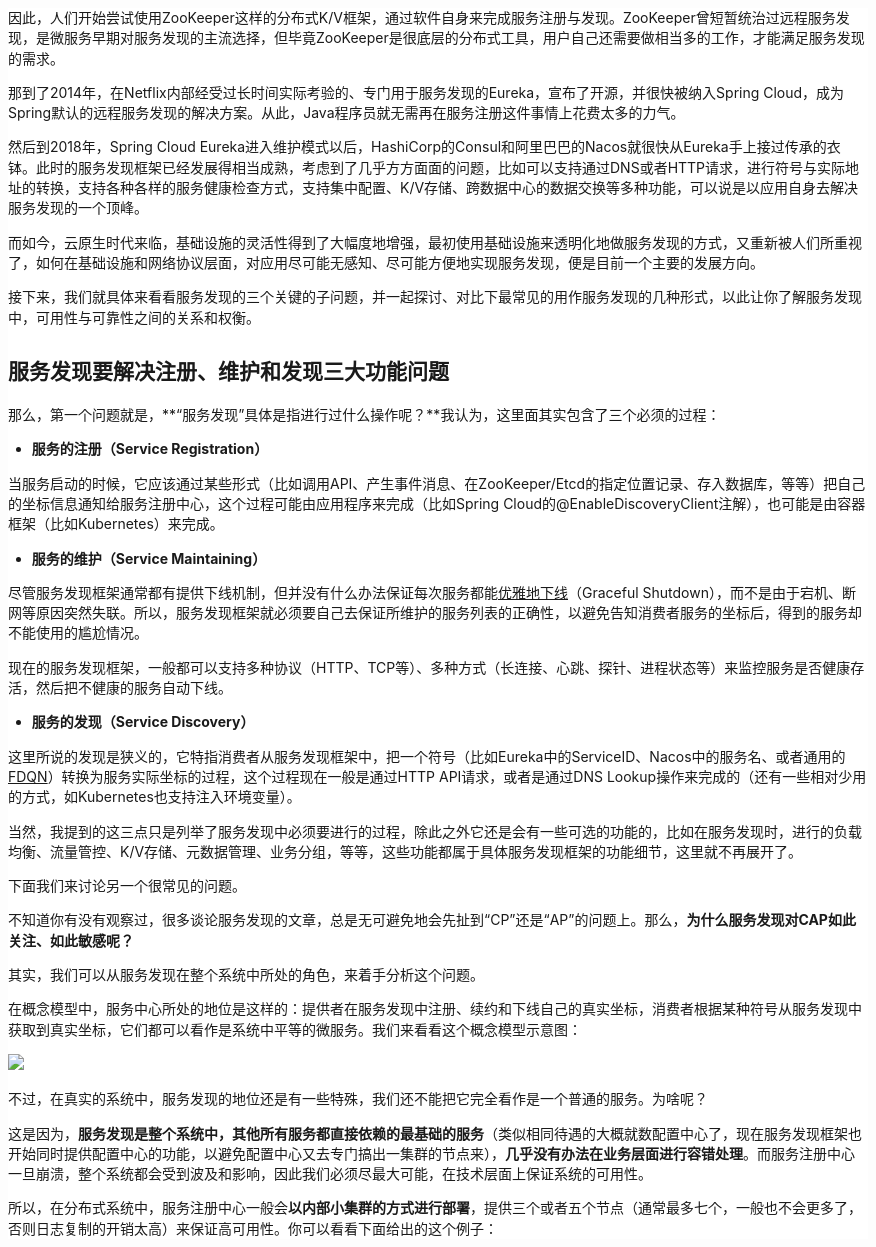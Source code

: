 因此，人们开始尝试使用ZooKeeper这样的分布式K/V框架，通过软件自身来完成服务注册与发现。ZooKeeper曾短暂统治过远程服务发现，是微服务早期对服务发现的主流选择，但毕竟ZooKeeper是很底层的分布式工具，用户自己还需要做相当多的工作，才能满足服务发现的需求。

那到了2014年，在Netflix内部经受过长时间实际考验的、专门用于服务发现的Eureka，宣布了开源，并很快被纳入Spring Cloud，成为Spring默认的远程服务发现的解决方案。从此，Java程序员就无需再在服务注册这件事情上花费太多的力气。

然后到2018年，Spring Cloud Eureka进入维护模式以后，HashiCorp的Consul和阿里巴巴的Nacos就很快从Eureka手上接过传承的衣钵。此时的服务发现框架已经发展得相当成熟，考虑到了几乎方方面面的问题，比如可以支持通过DNS或者HTTP请求，进行符号与实际地址的转换，支持各种各样的服务健康检查方式，支持集中配置、K/V存储、跨数据中心的数据交换等多种功能，可以说是以应用自身去解决服务发现的一个顶峰。

而如今，云原生时代来临，基础设施的灵活性得到了大幅度地增强，最初使用基础设施来透明化地做服务发现的方式，又重新被人们所重视了，如何在基础设施和网络协议层面，对应用尽可能无感知、尽可能方便地实现服务发现，便是目前一个主要的发展方向。

接下来，我们就具体来看看服务发现的三个关键的子问题，并一起探讨、对比下最常见的用作服务发现的几种形式，以此让你了解服务发现中，可用性与可靠性之间的关系和权衡。

## 服务发现要解决注册、维护和发现三大功能问题

那么，第一个问题就是，**“服务发现”具体是指进行过什么操作呢？**我认为，这里面其实包含了三个必须的过程：

* **服务的注册（Service Registration）**

当服务启动的时候，它应该通过某些形式（比如调用API、产生事件消息、在ZooKeeper/Etcd的指定位置记录、存入数据库，等等）把自己的坐标信息通知给服务注册中心，这个过程可能由应用程序来完成（比如Spring Cloud的@EnableDiscoveryClient注解），也可能是由容器框架（比如Kubernetes）来完成。

* **服务的维护（Service Maintaining）**

尽管服务发现框架通常都有提供下线机制，但并没有什么办法保证每次服务都能[优雅地下线](https://whatis.techtarget.com/definition/graceful-shutdown-and-hard-shutdown)（Graceful Shutdown），而不是由于宕机、断网等原因突然失联。所以，服务发现框架就必须要自己去保证所维护的服务列表的正确性，以避免告知消费者服务的坐标后，得到的服务却不能使用的尴尬情况。

现在的服务发现框架，一般都可以支持多种协议（HTTP、TCP等）、多种方式（长连接、心跳、探针、进程状态等）来监控服务是否健康存活，然后把不健康的服务自动下线。

* **服务的发现（Service Discovery）**

这里所说的发现是狭义的，它特指消费者从服务发现框架中，把一个符号（比如Eureka中的ServiceID、Nacos中的服务名、或者通用的[FDQN](https://en.wikipedia.org/wiki/Fully_qualified_domain_name)）转换为服务实际坐标的过程，这个过程现在一般是通过HTTP API请求，或者是通过DNS Lookup操作来完成的（还有一些相对少用的方式，如Kubernetes也支持注入环境变量）。

当然，我提到的这三点只是列举了服务发现中必须要进行的过程，除此之外它还是会有一些可选的功能的，比如在服务发现时，进行的负载均衡、流量管控、K/V存储、元数据管理、业务分组，等等，这些功能都属于具体服务发现框架的功能细节，这里就不再展开了。

下面我们来讨论另一个很常见的问题。

不知道你有没有观察过，很多谈论服务发现的文章，总是无可避免地会先扯到“CP”还是“AP”的问题上。那么，**为什么服务发现对CAP如此关注、如此敏感呢？**

其实，我们可以从服务发现在整个系统中所处的角色，来着手分析这个问题。

在概念模型中，服务中心所处的地位是这样的：提供者在服务发现中注册、续约和下线自己的真实坐标，消费者根据某种符号从服务发现中获取到真实坐标，它们都可以看作是系统中平等的微服务。我们来看看这个概念模型示意图：

![](assets/9548a24629e849568a5b541c0d97569f.jpg)

不过，在真实的系统中，服务发现的地位还是有一些特殊，我们还不能把它完全看作是一个普通的服务。为啥呢？

这是因为，**服务发现是整个系统中，其他所有服务都直接依赖的最基础的服务**（类似相同待遇的大概就数配置中心了，现在服务发现框架也开始同时提供配置中心的功能，以避免配置中心又去专门搞出一集群的节点来），**几乎没有办法在业务层面进行容错处理**。而服务注册中心一旦崩溃，整个系统都会受到波及和影响，因此我们必须尽最大可能，在技术层面上保证系统的可用性。

所以，在分布式系统中，服务注册中心一般会**以内部小集群的方式进行部署**，提供三个或者五个节点（通常最多七个，一般也不会更多了，否则日志复制的开销太高）来保证高可用性。你可以看看下面给出的这个例子：
